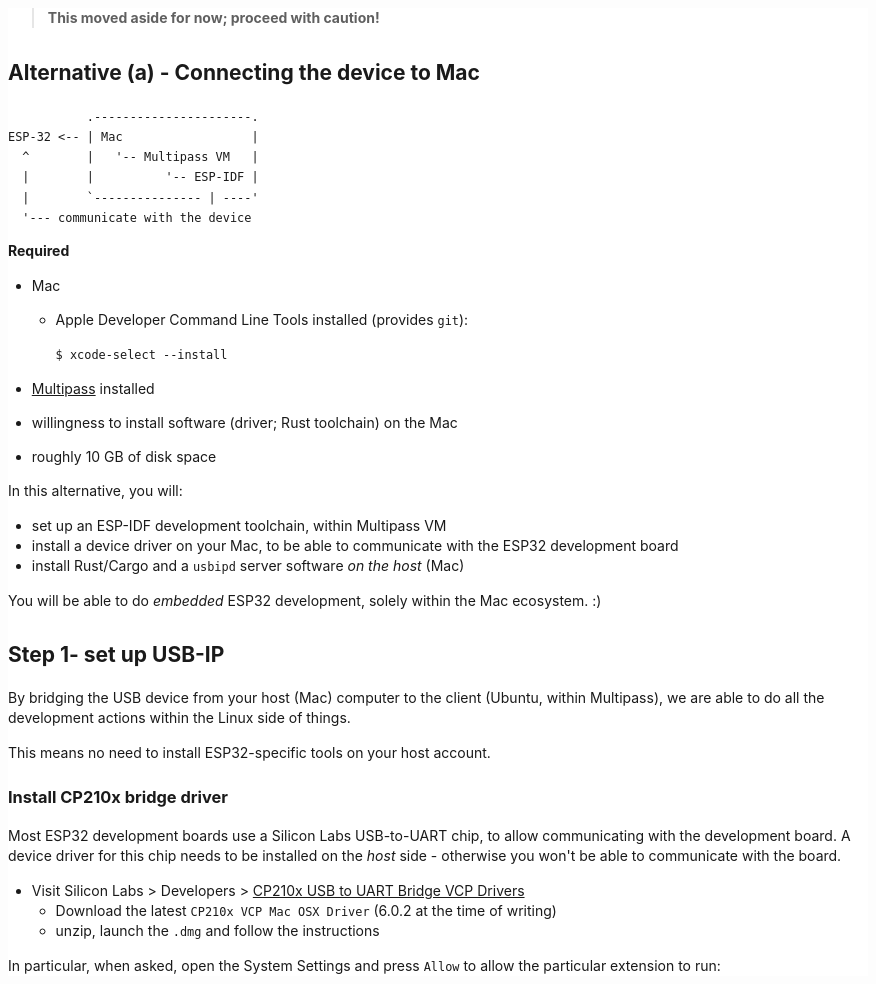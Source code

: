 >**This moved aside for now; proceed with caution!**


## Alternative (a) - Connecting the device to Mac

```
           .----------------------.
ESP-32 <-- | Mac                  |
  ^        |   '-- Multipass VM   |
  |        |          '-- ESP-IDF |
  |        `--------------- | ----'
  '--- communicate with the device
```

**Required**

- Mac
   - Apple Developer Command Line Tools installed (provides `git`):
      
      `$ xcode-select --install`

- [Multipass](https://multipass.run) installed
- willingness to install software (driver; Rust toolchain) on the Mac
- roughly 10 GB of disk space

In this alternative, you will:

- set up an ESP-IDF development toolchain, within Multipass VM
- install a device driver on your Mac, to be able to communicate with the ESP32 development board
- install Rust/Cargo and a `usbipd` server software *on the host* (Mac)

You will be able to do *embedded* ESP32 development, solely within the Mac ecosystem. :)

## Step 1- set up USB-IP

By bridging the USB device from your host (Mac) computer to the client (Ubuntu, within Multipass), we are able to do all the development actions within the Linux side of things.

This means no need to install ESP32-specific tools on your host account.


### Install CP210x bridge driver

Most ESP32 development boards use a Silicon Labs USB-to-UART chip, to allow communicating with the development board. A device driver for this chip needs to be installed on the *host* side - otherwise you won't be able to communicate with the board.

- Visit Silicon Labs > Developers > [CP210x USB to UART Bridge VCP Drivers](https://www.silabs.com/developers/usb-to-uart-bridge-vcp-drivers) 
   - Download the latest `CP210x VCP Mac OSX Driver` (6.0.2 at the time of writing)
   - unzip, launch the `.dmg` and follow the instructions

In particular, when asked, open the System Settings and press `Allow` to allow the particular extension to run:
